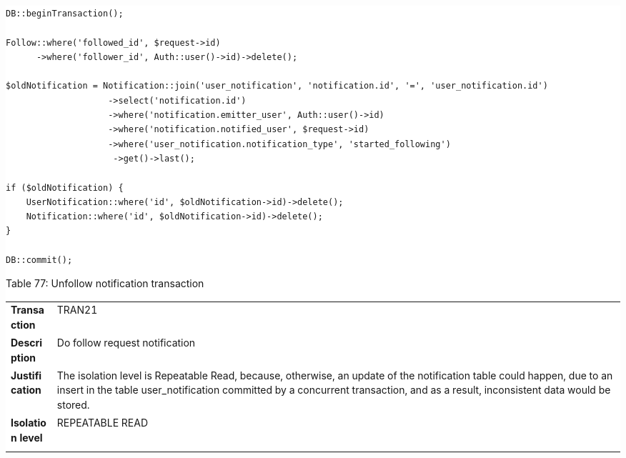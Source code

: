   </tr>
  <tr>
   <td colspan="2" >        
   
    DB::beginTransaction();

    Follow::where('followed_id', $request->id)
          ->where('follower_id', Auth::user()->id)->delete();

    $oldNotification = Notification::join('user_notification', 'notification.id', '=', 'user_notification.id')
                        ->select('notification.id')
                        ->where('notification.emitter_user', Auth::user()->id)
                        ->where('notification.notified_user', $request->id)
                        ->where('user_notification.notification_type', 'started_following')
                         ->get()->last();

    if ($oldNotification) {
        UserNotification::where('id', $oldNotification->id)->delete();
        Notification::where('id', $oldNotification->id)->delete();
    }

    DB::commit();
   </td>
  </tr>
</table>


Table 77: Unfollow notification transaction


<table>
  <tr>
   <td><strong>Transaction</strong>
   </td>
   <td>TRAN21
   </td>
  </tr>
  <tr>
   <td><strong>Description</strong>
   </td>
   <td>Do follow request notification
   </td>
  </tr>
  <tr>
   <td><strong>Justification</strong>
   </td>
   <td>The isolation level is Repeatable Read, because, otherwise, an update of the notification table could happen, due to an insert in the table user_notification committed by a concurrent transaction, and as a result, inconsistent data would be stored.
   </td>
  </tr>
  <tr>
   <td><strong>Isolation level</strong>
   </td>
   <td>REPEATABLE READ
   </td>
  </tr>
  <tr>
   <td colspan="2" >       
   